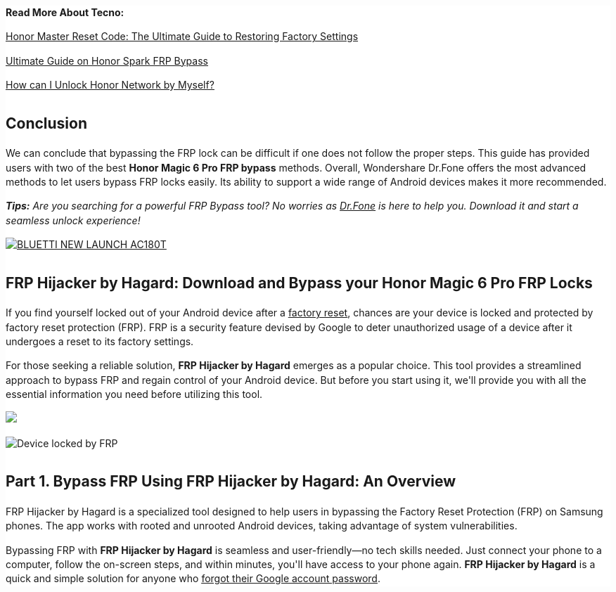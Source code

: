 **Read More About Tecno:**

[<u>Honor Master Reset Code: The Ultimate Guide to Restoring Factory Settings</u>](https://drfone.wondershare.com/unlock/tecno-hard-reset.html)

[<u>Ultimate Guide on Honor Spark FRP Bypass</u>](https://drfone.wondershare.com/android-bypass/tecno-k7-frp-bypass.html)

[<u>How can I Unlock Honor Network by Myself?</u>](https://drfone.wondershare.com/sim-unlock/unlock-tecno-network.html)

## Conclusion

We can conclude that bypassing the FRP lock can be difficult if one does not follow the proper steps. This guide has provided users with two of the best **Honor Magic 6 Pro FRP bypass** methods. Overall, Wondershare Dr.Fone offers the most advanced methods to let users bypass FRP locks easily. Its ability to support a wide range of Android devices makes it more recommended.

_**Tips:** Are you searching for a powerful FRP Bypass tool? No worries as [Dr.Fone](https://tools.techidaily.com/wondershare-dr-fone-unlock-android-screen/) is here to help you. Download it and start a seamless unlock experience!_


<a href="https://bluettide.pxf.io/c/5597632/2042332/17092" target="_top" id="2042332"><img src="//a.impactradius-go.com/display-ad/17092-2042332" border="0" alt="BLUETTI NEW LAUNCH AC180T" width="960" height="900"/></a><img height="0" width="0" src="https://imp.pxf.io/i/5597632/2042332/17092" style="position:absolute;visibility:hidden;" border="0" />

## FRP Hijacker by Hagard: Download and Bypass your Honor Magic 6 Pro FRP Locks

If you find yourself locked out of your Android device after a [<u>factory reset</u>](https://tools.techidaily.com/wondershare/drfone/unlock-android-screen/), chances are your device is locked and protected by factory reset protection (FRP). FRP is a security feature devised by Google to deter unauthorized usage of a device after it undergoes a reset to its factory settings.

For those seeking a reliable solution, **FRP Hijacker by Hagard** emerges as a popular choice. This tool provides a streamlined approach to bypass FRP and regain control of your Android device. But before you start using it, we'll provide you with all the essential information you need before utilizing this tool.


<a href="https://shop.mondly.com/affiliate.php?ACCOUNT=ATISTUDI&AFFILIATE=108875&PATH=https%3A%2F%2Fwww.mondly.com%3FAFFILIATE%3D108875%26RESOURCE%3D%2BBusiness%2B970x90%2B"><img src="https://secure.avangate.com/images/merchant/69c418c33ec2e1a4267fa9bb77fa1428/business-970x90.gif" border="0"></a>

![Device locked by FRP](https://images.wondershare.com/drfone/article/2024/01/frp-hijacker-by-hagard-1.jpg)

## Part 1. Bypass FRP Using FRP Hijacker by Hagard: An Overview

FRP Hijacker by Hagard is a specialized tool designed to help users in bypassing the Factory Reset Protection (FRP) on Samsung phones. The app works with rooted and unrooted Android devices, taking advantage of system vulnerabilities.

Bypassing FRP with **FRP Hijacker by Hagard** is seamless and user-friendly—no tech skills needed. Just connect your phone to a computer, follow the on-screen steps, and within minutes, you'll have access to your phone again. **FRP Hijacker by Hagard** is a quick and simple solution for anyone who [<u>forgot their Google account password</u>](https://drfone.wondershare.com/unlock/remove-google-account-from-samsung-without-password.html).
